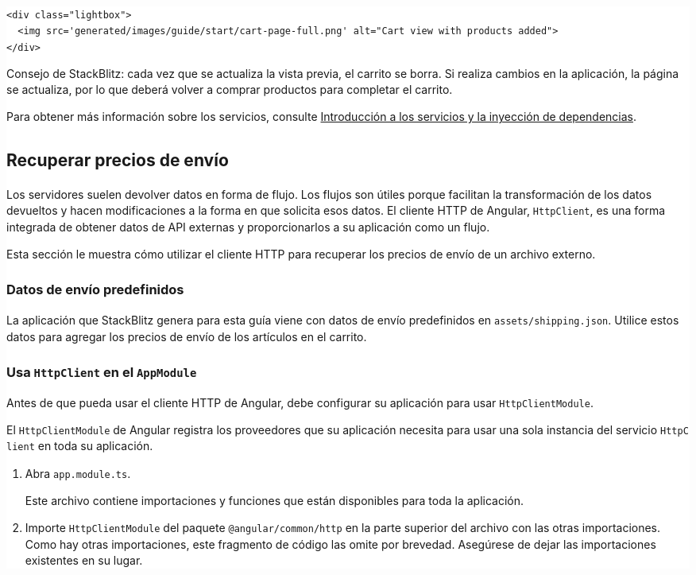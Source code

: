     <div class="lightbox">
      <img src='generated/images/guide/start/cart-page-full.png' alt="Cart view with products added">
    </div>

<div class="alert is-helpful">

Consejo de StackBlitz: cada vez que se actualiza la vista previa, el carrito se borra. Si realiza cambios en la aplicación, la página se actualiza, por lo que deberá volver a comprar productos para completar el carrito.

</div>

<div class="alert is-helpful">

Para obtener más información sobre los servicios, consulte [Introducción a los servicios y la inyección de dependencias](guide/architecture-services "Conceptos> Introducción a los servicios y ID").

</div>

## Recuperar precios de envío



Los servidores suelen devolver datos en forma de flujo.
Los flujos son útiles porque facilitan la transformación de los datos devueltos y hacen modificaciones a la forma en que solicita esos datos.
El cliente HTTP de Angular, `HttpClient`, es una forma integrada de obtener datos de API externas y proporcionarlos a su aplicación como un flujo.

Esta sección le muestra cómo utilizar el cliente HTTP para recuperar los precios de envío de un archivo externo.

### Datos de envío predefinidos

La aplicación que StackBlitz genera para esta guía viene con datos de envío predefinidos en `assets/shipping.json`.
Utilice estos datos para agregar los precios de envío de los artículos en el carrito.

<code-example header="src/assets/shipping.json" path="getting-started/src/assets/shipping.json">
</code-example>

### Usa `HttpClient` en el `AppModule`

Antes de que pueda usar el cliente HTTP de Angular, debe configurar su aplicación para usar `HttpClientModule`.

El `HttpClientModule` de Angular registra los proveedores que su aplicación necesita para usar una sola instancia del servicio `HttpClient` en toda su aplicación.

1. Abra `app.module.ts`.

   Este archivo contiene importaciones y funciones que están disponibles para toda la aplicación.

1. Importe `HttpClientModule` del paquete `@angular/common/http` en la parte superior del archivo con las otras importaciones. Como hay otras importaciones, este fragmento de código las omite por brevedad. Asegúrese de dejar las importaciones existentes en su lugar.
